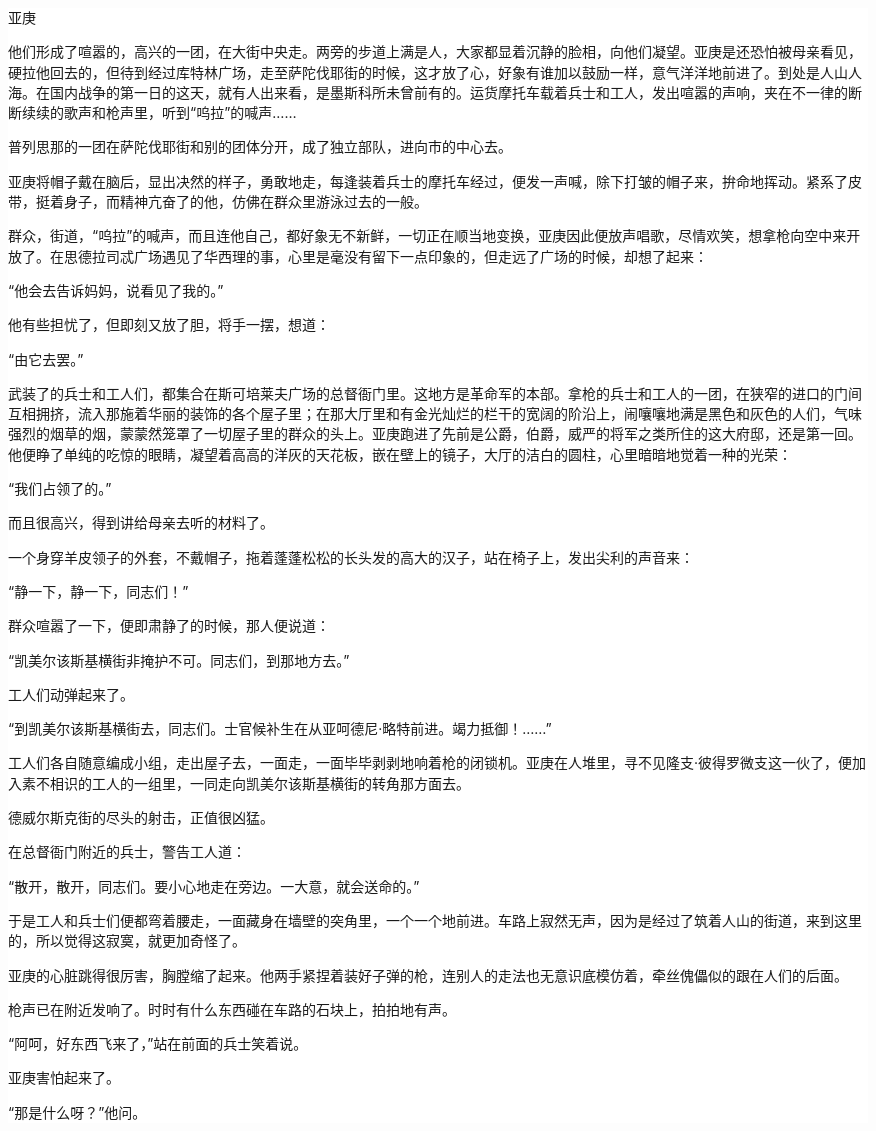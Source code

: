 


亚庚





他们形成了喧嚣的，高兴的一团，在大街中央走。两旁的步道上满是人，大家都显着沉静的脸相，向他们凝望。亚庚是还恐怕被母亲看见，硬拉他回去的，但待到经过库特林广场，走至萨陀伐耶街的时候，这才放了心，好象有谁加以鼓励一样，意气洋洋地前进了。到处是人山人海。在国内战争的第一日的这天，就有人出来看，是墨斯科所未曾前有的。运货摩托车载着兵士和工人，发出喧嚣的声响，夹在不一律的断断续续的歌声和枪声里，听到“呜拉”的喊声……

普列思那的一团在萨陀伐耶街和别的团体分开，成了独立部队，进向市的中心去。

亚庚将帽子戴在脑后，显出决然的样子，勇敢地走，每逢装着兵士的摩托车经过，便发一声喊，除下打皱的帽子来，拚命地挥动。紧系了皮带，挺着身子，而精神亢奋了的他，仿佛在群众里游泳过去的一般。

群众，街道，“呜拉”的喊声，而且连他自己，都好象无不新鲜，一切正在顺当地变换，亚庚因此便放声唱歌，尽情欢笑，想拿枪向空中来开放了。在思德拉司忒广场遇见了华西理的事，心里是毫没有留下一点印象的，但走远了广场的时候，却想了起来：

“他会去告诉妈妈，说看见了我的。”

他有些担忧了，但即刻又放了胆，将手一摆，想道：

“由它去罢。”

武装了的兵士和工人们，都集合在斯可培莱夫广场的总督衙门里。这地方是革命军的本部。拿枪的兵士和工人的一团，在狭窄的进口的门间互相拥挤，流入那施着华丽的装饰的各个屋子里；在那大厅里和有金光灿烂的栏干的宽阔的阶沿上，闹嚷嚷地满是黑色和灰色的人们，气味强烈的烟草的烟，蒙蒙然笼罩了一切屋子里的群众的头上。亚庚跑进了先前是公爵，伯爵，威严的将军之类所住的这大府邸，还是第一回。他便睁了单纯的吃惊的眼睛，凝望着高高的洋灰的天花板，嵌在壁上的镜子，大厅的洁白的圆柱，心里暗暗地觉着一种的光荣：

“我们占领了的。”

而且很高兴，得到讲给母亲去听的材料了。

一个身穿羊皮领子的外套，不戴帽子，拖着蓬蓬松松的长头发的高大的汉子，站在椅子上，发出尖利的声音来：

“静一下，静一下，同志们！”

群众喧嚣了一下，便即肃静了的时候，那人便说道：

“凯美尔该斯基横街非掩护不可。同志们，到那地方去。”

工人们动弹起来了。

“到凯美尔该斯基横街去，同志们。士官候补生在从亚呵德尼·略特前进。竭力抵御！……”

工人们各自随意编成小组，走出屋子去，一面走，一面毕毕剥剥地响着枪的闭锁机。亚庚在人堆里，寻不见隆支·彼得罗微支这一伙了，便加入素不相识的工人的一组里，一同走向凯美尔该斯基横街的转角那方面去。

德威尔斯克街的尽头的射击，正值很凶猛。

在总督衙门附近的兵士，警告工人道：

“散开，散开，同志们。要小心地走在旁边。一大意，就会送命的。”

于是工人和兵士们便都弯着腰走，一面藏身在墙壁的突角里，一个一个地前进。车路上寂然无声，因为是经过了筑着人山的街道，来到这里的，所以觉得这寂寞，就更加奇怪了。

亚庚的心脏跳得很厉害，胸膛缩了起来。他两手紧捏着装好子弹的枪，连别人的走法也无意识底模仿着，牵丝傀儡似的跟在人们的后面。

枪声已在附近发响了。时时有什么东西碰在车路的石块上，拍拍地有声。

“阿呵，好东西飞来了，”站在前面的兵士笑着说。

亚庚害怕起来了。

“那是什么呀？”他问。

